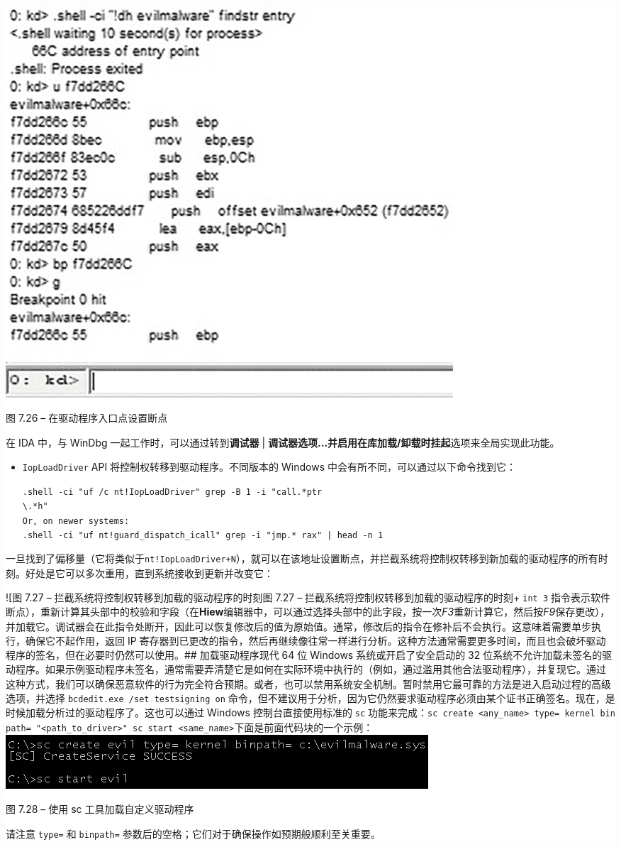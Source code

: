 ![图 7.26 – 在驱动程序入口点设置断点](img/Figure_7.26_B18500.jpg)

图 7.26 – 在驱动程序入口点设置断点

在 IDA 中，与 WinDbg 一起工作时，可以通过转到**调试器** | **调试器选项...**并启用**在库加载/卸载时挂起**选项来全局实现此功能。

+   `IopLoadDriver` API 将控制权转移到驱动程序。不同版本的 Windows 中会有所不同，可以通过以下命令找到它：

    ```
    .shell -ci "uf /c nt!IopLoadDriver" grep -B 1 -i "call.*ptr
    \.*h"
    Or, on newer systems:
    .shell -ci "uf nt!guard_dispatch_icall" grep -i "jmp.* rax" | head -n 1
    ```

一旦找到了偏移量（它将类似于`nt!IopLoadDriver+N`），就可以在该地址设置断点，并拦截系统将控制权转移到新加载的驱动程序的所有时刻。好处是它可以多次重用，直到系统接收到更新并改变它：

![图 7.27 – 拦截系统将控制权转移到加载的驱动程序的时刻图 7.27 – 拦截系统将控制权转移到加载的驱动程序的时刻+   `int 3` 指令表示软件断点），重新计算其头部中的校验和字段（在**Hiew**编辑器中，可以通过选择头部中的此字段，按一次*F3*重新计算它，然后按*F9*保存更改），并加载它。调试器会在此指令处断开，因此可以恢复修改后的值为原始值。通常，修改后的指令在修补后不会执行。这意味着需要单步执行，确保它不起作用，返回 IP 寄存器到已更改的指令，然后再继续像往常一样进行分析。这种方法通常需要更多时间，而且也会破坏驱动程序的签名，但在必要时仍然可以使用。## 加载驱动程序现代 64 位 Windows 系统或开启了安全启动的 32 位系统不允许加载未签名的驱动程序。如果示例驱动程序未签名，通常需要弄清楚它是如何在实际环境中执行的（例如，通过滥用其他合法驱动程序），并复现它。通过这种方式，我们可以确保恶意软件的行为完全符合预期。或者，也可以禁用系统安全机制。暂时禁用它最可靠的方法是进入启动过程的高级选项，并选择 `bcdedit.exe /set testsigning on` 命令，但不建议用于分析，因为它仍然要求驱动程序必须由某个证书正确签名。现在，是时候加载分析过的驱动程序了。这也可以通过 Windows 控制台直接使用标准的 `sc` 功能来完成：```sc create <any_name> type= kernel binpath= "<path_to_driver>" sc start <same_name>```下面是前面代码块的一个示例：![图 7.28 – 使用 sc 工具加载自定义驱动程序](img/Figure_7.28_B18500.jpg)

图 7.28 – 使用 sc 工具加载自定义驱动程序

请注意 `type=` 和 `binpath=` 参数后的空格；它们对于确保操作如预期般顺利至关重要。
